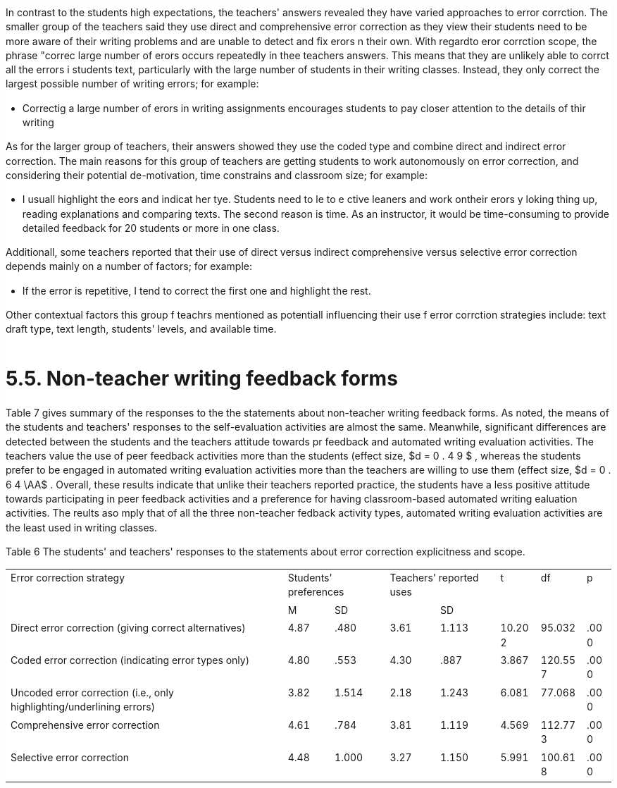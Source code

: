 In contrast to the students high expectations, the teachers' answers revealed they have varied approaches to error corrction. The smaller group of the teachers said they use direct and comprehensive error correction as they view their students need to be more aware of their writing problems and are unable to detect and fix erors n their own. With regardto eror corrction scope, the phrase "correc  large number of erors occurs repeatedly in thee teachers answers. This means that they are unlikely able to corrct all the errors i students text, particularly with the large number of students in their writing classes. Instead, they only correct the largest possible number of writing errors; for example:

- Correctig a large number of erors in writing assignments encourages students to pay closer attention to the details of thir writing

As for the larger group of teachers, their answers showed they use the coded type and combine direct and indirect error correction. The main reasons for this group of teachers are getting students to work autonomously on error correction, and considering their potential de-motivation, time constrains and classroom size; for example:

- I usuall highlight the eors and indicat her tye. Students need to le to e ctive leaners and work ontheir erors y loking thing up, reading explanations and comparing texts. The second reason is time. As an instructor, it would be time-consuming to provide detailed feedback for 20 students or more in one class.

Additionall, some teachers reported that their use of direct versus indirect comprehensive versus selective error correction depends mainly on a number of factors; for example:

- If the error is repetitive, I tend to correct the first one and highlight the rest.

Other contextual factors this group f teachrs mentioned as potentiall influencing their use f error corrction strategies include: text draft type, text length, students' levels, and available time.

# 5.5. Non-teacher writing feedback forms

Table 7 gives  summary of the responses to the the statements about non-teacher writing feedback forms. As noted, the means of the students and teachers' responses to the self-evaluation activities are almost the same. Meanwhile, significant differences are detected between the students and the teachers attitude towards pr feedback and automated writing evaluation activities. The teachers value the use of peer feedback activities more than the students (effect size, $d = 0 . 4 9 $ , whereas the students prefer to be engaged in automated writing evaluation activities more than the teachers are willing to use them (effect size, $d = 0 . 6 4 \AA$ . Overall, these results indicate that unlike their teachers reported practice, the students have a less positive attitude towards participating in peer feedback activities and a preference for having classroom-based automated writing ealuation activities. The reults aso mply that of all the three non-teacher fedback activity types, automated writing evaluation activities are the least used in writing classes.

Table 6 The students' and teachers' responses to the statements about error correction explicitness and scope.   

<html><body><table><tr><td>Error correction strategy</td><td colspan="2">Students&#x27; preferences</td><td colspan="2">Teachers&#x27; reported uses</td><td>t</td><td>df</td><td>p</td></tr><tr><td></td><td>M</td><td> SD</td><td></td><td> SD</td><td></td><td></td><td></td></tr><tr><td>Direct error correction (giving correct alternatives)</td><td>4.87</td><td>.480</td><td>3.61</td><td>1.113</td><td>10.202</td><td>95.032</td><td>.000</td></tr><tr><td>Coded error correction (indicating error types only)</td><td>4.80</td><td>.553</td><td>4.30</td><td>.887</td><td>3.867</td><td>120.557</td><td>.000</td></tr><tr><td>Uncoded error correction (i.e., only highlighting/underlining errors)</td><td>3.82</td><td>1.514</td><td>2.18</td><td>1.243</td><td>6.081</td><td>77.068</td><td>.000</td></tr><tr><td>Comprehensive error correction</td><td>4.61</td><td>.784</td><td>3.81</td><td>1.119</td><td>4.569</td><td>112.773</td><td>.000</td></tr><tr><td>Selective error correction</td><td>4.48</td><td>1.000</td><td>3.27</td><td>1.150</td><td>5.991</td><td>100.618</td><td>.000</td></tr></table></body></html>
